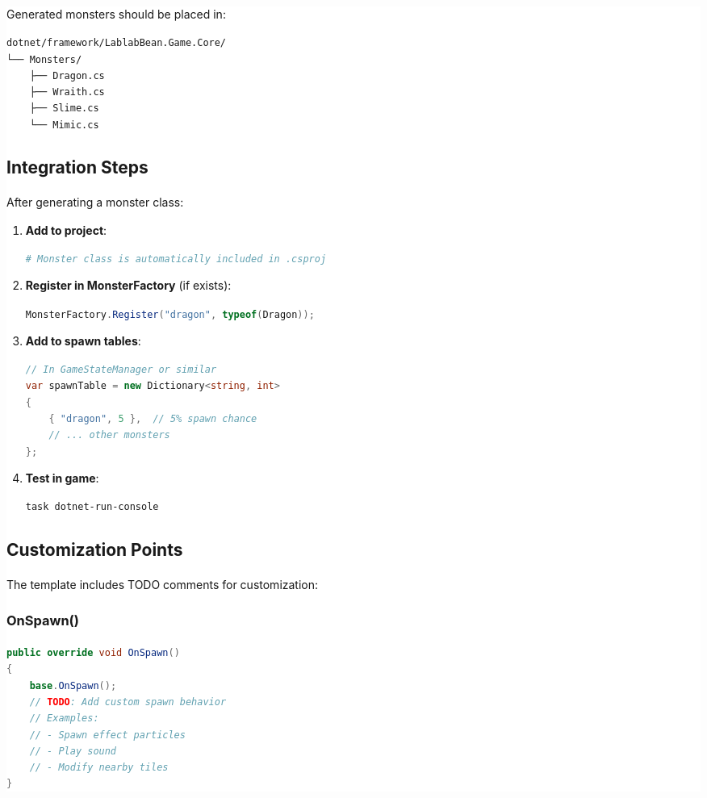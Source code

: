 Generated monsters should be placed in:
```
dotnet/framework/LablabBean.Game.Core/
└── Monsters/
    ├── Dragon.cs
    ├── Wraith.cs
    ├── Slime.cs
    └── Mimic.cs
```

## Integration Steps

After generating a monster class:

1. **Add to project**:
   ```bash
   # Monster class is automatically included in .csproj
   ```

2. **Register in MonsterFactory** (if exists):
   ```csharp
   MonsterFactory.Register("dragon", typeof(Dragon));
   ```

3. **Add to spawn tables**:
   ```csharp
   // In GameStateManager or similar
   var spawnTable = new Dictionary<string, int>
   {
       { "dragon", 5 },  // 5% spawn chance
       // ... other monsters
   };
   ```

4. **Test in game**:
   ```bash
   task dotnet-run-console
   ```

## Customization Points

The template includes TODO comments for customization:

### OnSpawn()
```csharp
public override void OnSpawn()
{
    base.OnSpawn();
    // TODO: Add custom spawn behavior
    // Examples:
    // - Spawn effect particles
    // - Play sound
    // - Modify nearby tiles
}
```
